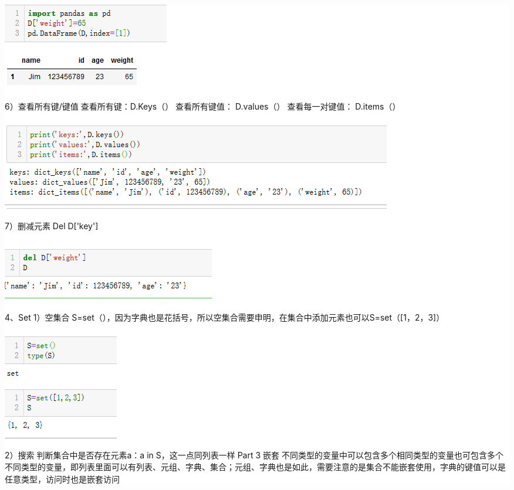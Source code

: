 ![Alt](img/py-part0/数据类型28.png)

6）查看所有键/键值
查看所有键：D.Keys（）
查看所有键值： D.values（）
查看每一对键值： D.items（）

![Alt](img/py-part0/数据类型29.png)

7）删减元素
Del D['key']

![Alt](img/py-part0/数据类型30.png)

4、Set
1）空集合 S=set（），因为字典也是花括号，所以空集合需要申明，在集合中添加元素也可以S=set（[1，2，3]）

![Alt](img/py-part0/数据类型31.png)

2）搜索
判断集合中是否存在元素a：a in S，这一点同列表一样
Part 3 嵌套
不同类型的变量中可以包含多个相同类型的变量也可包含多个不同类型的变量，即列表里面可以有列表、元组、字典、集合；元组、字典也是如此，需要注意的是集合不能嵌套使用，字典的键值可以是任意类型，访问时也是嵌套访问
